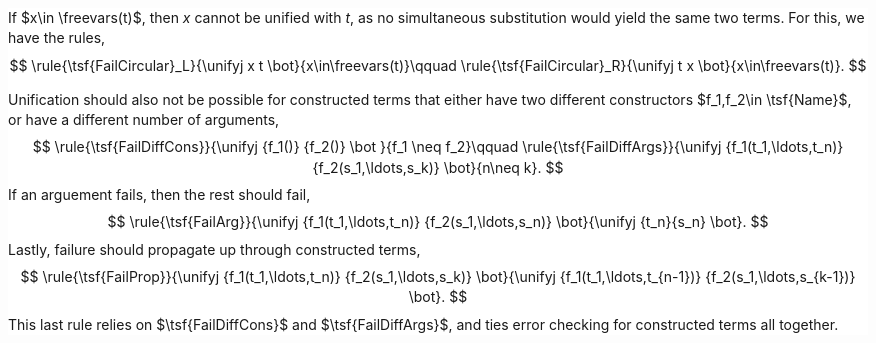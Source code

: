 If $x\in \freevars(t)$, then $x$ cannot be unified with $t$, as no simultaneous substitution would yield the same two terms. For this, we have the rules, 
$$
\rule{\tsf{FailCircular}_L}{\unifyj x t \bot}{x\in\freevars(t)}\qquad \rule{\tsf{FailCircular}_R}{\unifyj t x \bot}{x\in\freevars(t)}.
$$

Unification should also not be possible for constructed terms that either have two different constructors $f_1,f_2\in \tsf{Name}$, or have a different number of arguments,
$$
\rule{\tsf{FailDiffCons}}{\unifyj {f_1()} {f_2()} \bot }{f_1 \neq f_2}\qquad \rule{\tsf{FailDiffArgs}}{\unifyj {f_1(t_1,\ldots,t_n)} {f_2(s_1,\ldots,s_k)} \bot}{n\neq k}.
$$
If an arguement fails, then the rest should fail,
$$
\rule{\tsf{FailArg}}{\unifyj {f_1(t_1,\ldots,t_n)} {f_2(s_1,\ldots,s_n)} \bot}{\unifyj {t_n}{s_n} \bot}.
$$
Lastly, failure should propagate up through constructed terms,
$$
\rule{\tsf{FailProp}}{\unifyj {f_1(t_1,\ldots,t_n)} {f_2(s_1,\ldots,s_k)} \bot}{\unifyj {f_1(t_1,\ldots,t_{n-1})} {f_2(s_1,\ldots,s_{k-1})} \bot}.
$$
This last rule relies on $\tsf{FailDiffCons}$ and $\tsf{FailDiffArgs}$, and ties error checking for constructed terms all together. 



